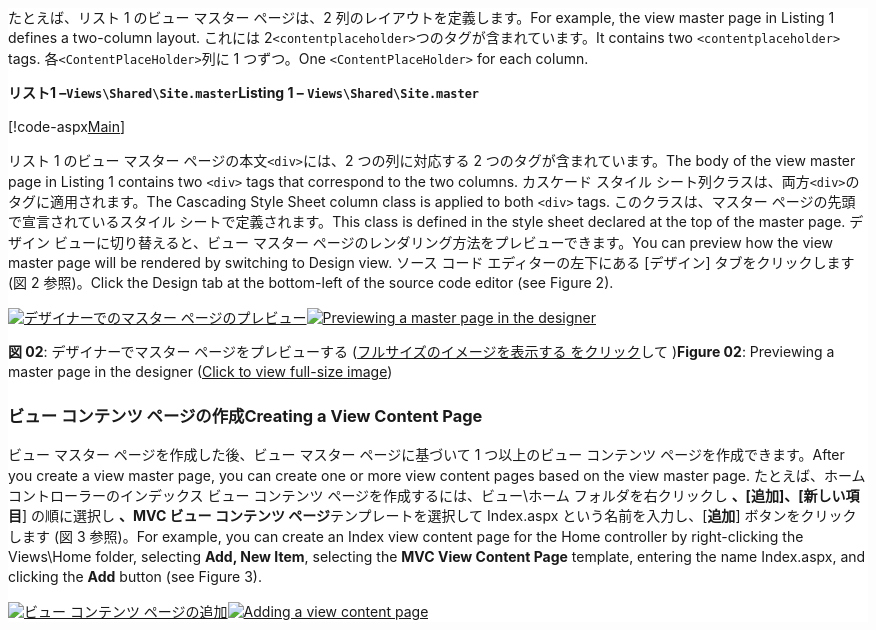 <span data-ttu-id="3f7ef-127">たとえば、リスト 1 のビュー マスター ページは、2 列のレイアウトを定義します。</span><span class="sxs-lookup"><span data-stu-id="3f7ef-127">For example, the view master page in Listing 1 defines a two-column layout.</span></span> <span data-ttu-id="3f7ef-128">これには 2`<contentplaceholder>`つのタグが含まれています。</span><span class="sxs-lookup"><span data-stu-id="3f7ef-128">It contains two `<contentplaceholder>` tags.</span></span> <span data-ttu-id="3f7ef-129">各`<ContentPlaceHolder>`列に 1 つずつ。</span><span class="sxs-lookup"><span data-stu-id="3f7ef-129">One `<ContentPlaceHolder>` for each column.</span></span>

<span data-ttu-id="3f7ef-130">**リスト1 –`Views\Shared\Site.master`**</span><span class="sxs-lookup"><span data-stu-id="3f7ef-130">**Listing 1 – `Views\Shared\Site.master`**</span></span>

[!code-aspx[Main](creating-page-layouts-with-view-master-pages-cs/samples/sample1.aspx)]

<span data-ttu-id="3f7ef-131">リスト 1 のビュー マスター ページの本文`<div>`には、2 つの列に対応する 2 つのタグが含まれています。</span><span class="sxs-lookup"><span data-stu-id="3f7ef-131">The body of the view master page in Listing 1 contains two `<div>` tags that correspond to the two columns.</span></span> <span data-ttu-id="3f7ef-132">カスケード スタイル シート列クラスは、両方`<div>`のタグに適用されます。</span><span class="sxs-lookup"><span data-stu-id="3f7ef-132">The Cascading Style Sheet column class is applied to both `<div>` tags.</span></span> <span data-ttu-id="3f7ef-133">このクラスは、マスター ページの先頭で宣言されているスタイル シートで定義されます。</span><span class="sxs-lookup"><span data-stu-id="3f7ef-133">This class is defined in the style sheet declared at the top of the master page.</span></span> <span data-ttu-id="3f7ef-134">デザイン ビューに切り替えると、ビュー マスター ページのレンダリング方法をプレビューできます。</span><span class="sxs-lookup"><span data-stu-id="3f7ef-134">You can preview how the view master page will be rendered by switching to Design view.</span></span> <span data-ttu-id="3f7ef-135">ソース コード エディターの左下にある [デザイン] タブをクリックします (図 2 参照)。</span><span class="sxs-lookup"><span data-stu-id="3f7ef-135">Click the Design tab at the bottom-left of the source code editor (see Figure 2).</span></span>

<span data-ttu-id="3f7ef-136">[![デザイナーでのマスター ページのプレビュー](creating-page-layouts-with-view-master-pages-cs/_static/image5.png)](creating-page-layouts-with-view-master-pages-cs/_static/image4.png)</span><span class="sxs-lookup"><span data-stu-id="3f7ef-136">[![Previewing a master page in the designer](creating-page-layouts-with-view-master-pages-cs/_static/image5.png)](creating-page-layouts-with-view-master-pages-cs/_static/image4.png)</span></span>

<span data-ttu-id="3f7ef-137">**図 02**: デザイナーでマスター ページをプレビューする ([フルサイズのイメージを表示する をクリック](creating-page-layouts-with-view-master-pages-cs/_static/image6.png)して )</span><span class="sxs-lookup"><span data-stu-id="3f7ef-137">**Figure 02**: Previewing a master page in the designer ([Click to view full-size image](creating-page-layouts-with-view-master-pages-cs/_static/image6.png))</span></span>

### <a name="creating-a-view-content-page"></a><span data-ttu-id="3f7ef-138">ビュー コンテンツ ページの作成</span><span class="sxs-lookup"><span data-stu-id="3f7ef-138">Creating a View Content Page</span></span>

<span data-ttu-id="3f7ef-139">ビュー マスター ページを作成した後、ビュー マスター ページに基づいて 1 つ以上のビュー コンテンツ ページを作成できます。</span><span class="sxs-lookup"><span data-stu-id="3f7ef-139">After you create a view master page, you can create one or more view content pages based on the view master page.</span></span> <span data-ttu-id="3f7ef-140">たとえば、ホーム コントローラーのインデックス ビュー コンテンツ ページを作成するには、ビュー\ホーム フォルダを右クリックし **、[追加]、[新しい項目**] の順に選択し **、MVC ビュー コンテンツ ページ**テンプレートを選択して Index.aspx という名前を入力し、[**追加**] ボタンをクリックします (図 3 参照)。</span><span class="sxs-lookup"><span data-stu-id="3f7ef-140">For example, you can create an Index view content page for the Home controller by right-clicking the Views\Home folder, selecting **Add, New Item**, selecting the **MVC View Content Page** template, entering the name Index.aspx, and clicking the **Add** button (see Figure 3).</span></span>

<span data-ttu-id="3f7ef-141">[![ビュー コンテンツ ページの追加](creating-page-layouts-with-view-master-pages-cs/_static/image8.png)](creating-page-layouts-with-view-master-pages-cs/_static/image7.png)</span><span class="sxs-lookup"><span data-stu-id="3f7ef-141">[![Adding a view content page](creating-page-layouts-with-view-master-pages-cs/_static/image8.png)](creating-page-layouts-with-view-master-pages-cs/_static/image7.png)</span></span>
